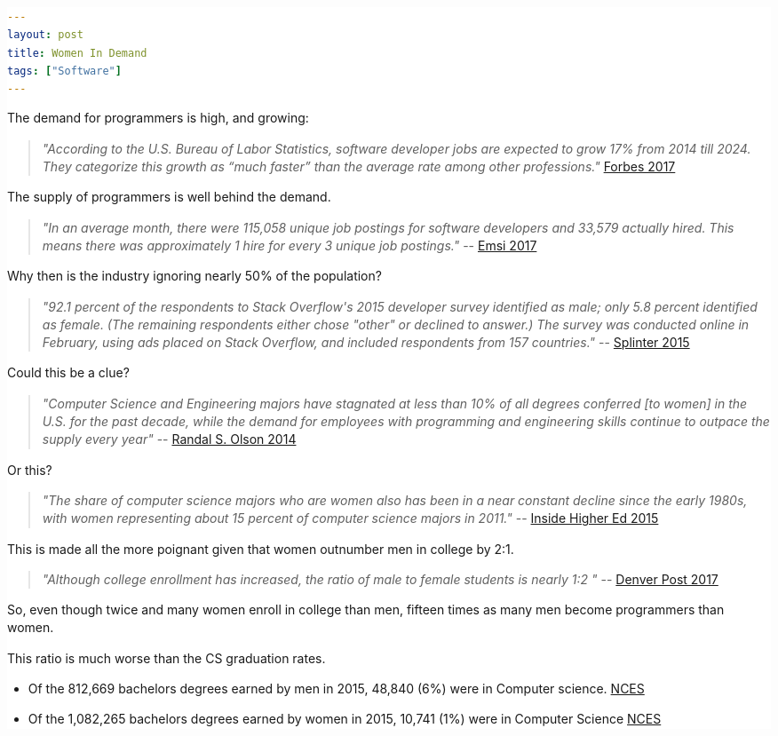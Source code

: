 ```yaml
---
layout: post
title: Women In Demand
tags: ["Software"]
---
```

The demand for programmers is high, and growing:

>_"According to the U.S. Bureau of Labor Statistics, software developer jobs are expected to grow 17% from 2014 till 2024. They categorize this growth as “much faster” than the average rate among other professions."_  [Forbes 2017](https://www.forbes.com/sites/quora/2017/01/20/will-the-demand-for-developers-continue-to-increase/#43f9088533ee)

The supply of programmers is well behind the demand. 

>_"In an average month, there were 115,058 unique job postings for software developers and 33,579 actually hired. This means there was approximately 1 hire for every 3 unique job postings."_ -- [Emsi 2017](http://www.economicmodeling.com/2017/06/01/labor-market-supply-demand-software-developers/)

Why then is the industry ignoring nearly 50% of the population?

>_"92.1 percent of the respondents to Stack Overflow's 2015 developer survey identified as male; only 5.8 percent identified as female. (The remaining respondents either chose "other" or declined to answer.) The survey was conducted online in February, using ads placed on Stack Overflow, and included respondents from 157 countries."_ -- [Splinter 2015](https://splinternews.com/survey-says-92-percent-of-software-developers-are-men-1793846921)

Could this be a clue?

>_"Computer Science and Engineering majors have stagnated at less than 10% of all degrees conferred [to women] in the U.S. for the past decade, while the demand for employees with programming and engineering skills continue to outpace the supply every year"_ -- [Randal S. Olson 2014](http://www.randalolson.com/2014/06/14/percentage-of-bachelors-degrees-conferred-to-women-by-major-1970-2012/)

Or this?

>_"The share of computer science majors who are women also has been in a near constant decline since the early 1980s, with women representing about 15 percent of computer science majors in 2011."_ -- [Inside Higher Ed 2015](https://www.insidehighered.com/news/2015/04/21/study-measures-causes-gender-gap-computer-science)

This is made all the more poignant given that women outnumber men in college by 2:1.

>_"Although college enrollment has increased, the ratio of male to female students is nearly 1:2 "_ -- [Denver Post 2017](https://www.newsmax.com/US/women-men-college-students/2017/06/05/id/794317/)

So, even though twice and many women enroll in college than men, fifteen times as many men become programmers than women. 

This ratio is much worse than the CS graduation rates.

* Of the 812,669 bachelors degrees earned by men in 2015, 48,840 (6%) were in Computer science.  [NCES](https://nces.ed.gov/programs/digest/d16/tables/dt16_322.40.asp)

* Of the 1,082,265 bachelors degrees earned by women in 2015, 10,741 (1%) were in Computer Science [NCES](https://nces.ed.gov/programs/digest/d16/tables/dt16_322.50.asp)

